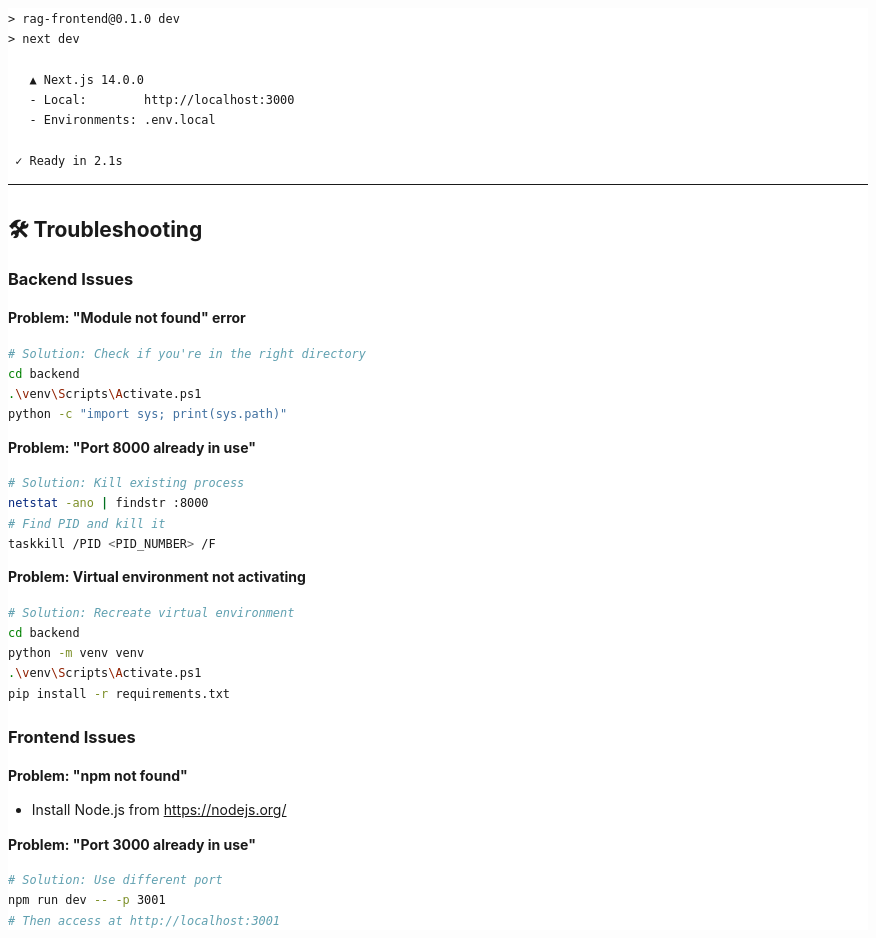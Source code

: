 ```
> rag-frontend@0.1.0 dev
> next dev

   ▲ Next.js 14.0.0
   - Local:        http://localhost:3000
   - Environments: .env.local

 ✓ Ready in 2.1s
```

---

## 🛠️ Troubleshooting

### **Backend Issues**

**Problem: "Module not found" error**

```bash
# Solution: Check if you're in the right directory
cd backend
.\venv\Scripts\Activate.ps1
python -c "import sys; print(sys.path)"
```

**Problem: "Port 8000 already in use"**

```bash
# Solution: Kill existing process
netstat -ano | findstr :8000
# Find PID and kill it
taskkill /PID <PID_NUMBER> /F
```

**Problem: Virtual environment not activating**

```bash
# Solution: Recreate virtual environment
cd backend
python -m venv venv
.\venv\Scripts\Activate.ps1
pip install -r requirements.txt
```

### **Frontend Issues**

**Problem: "npm not found"**

- Install Node.js from https://nodejs.org/

**Problem: "Port 3000 already in use"**

```bash
# Solution: Use different port
npm run dev -- -p 3001
# Then access at http://localhost:3001
```

